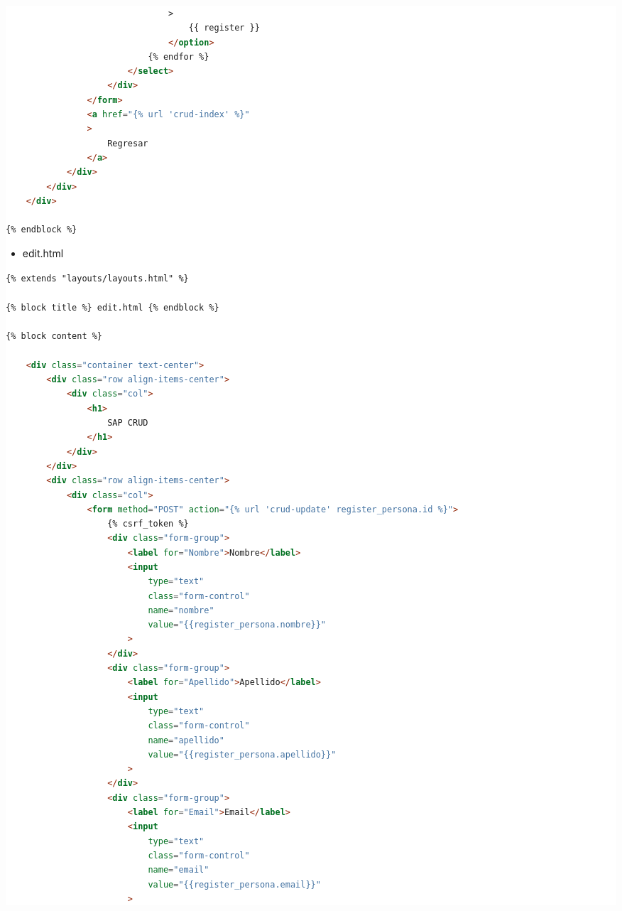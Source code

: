 ```html
                                >
                                    {{ register }}
                                </option>
                            {% endfor %}
                        </select>
                    </div>                    
                </form>
                <a href="{% url 'crud-index' %}"
                >
                    Regresar
                </a>
            </div>
        </div>
    </div>

{% endblock %}
```

- edit.html
```html
{% extends "layouts/layouts.html" %}

{% block title %} edit.html {% endblock %}

{% block content %} 
    
    <div class="container text-center">
        <div class="row align-items-center">
            <div class="col">
                <h1>
                    SAP CRUD
                </h1>
            </div>
        </div>
        <div class="row align-items-center">
            <div class="col">
                <form method="POST" action="{% url 'crud-update' register_persona.id %}">
                    {% csrf_token %}
                    <div class="form-group">
                        <label for="Nombre">Nombre</label>
                        <input 
                            type="text"
                            class="form-control"
                            name="nombre"
                            value="{{register_persona.nombre}}"
                        >
                    </div>
                    <div class="form-group">
                        <label for="Apellido">Apellido</label>
                        <input 
                            type="text"
                            class="form-control"
                            name="apellido"
                            value="{{register_persona.apellido}}"
                        >
                    </div>
                    <div class="form-group">
                        <label for="Email">Email</label>
                        <input 
                            type="text"
                            class="form-control"
                            name="email"
                            value="{{register_persona.email}}"
                        >
```